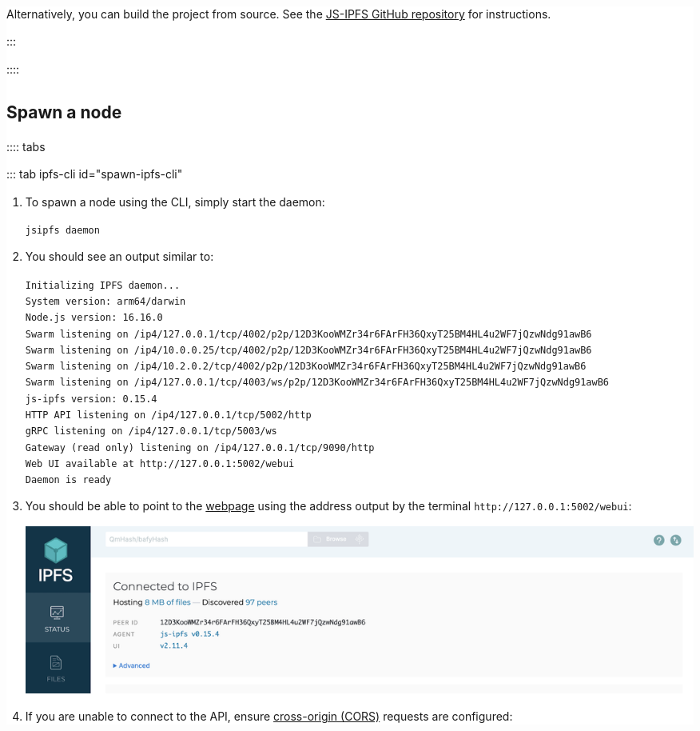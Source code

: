 Alternatively, you can build the project from source. See the [JS-IPFS GitHub repository](https://github.com/ipfs/js-ipfs) for instructions.

:::

::::

## Spawn a node

:::: tabs

::: tab ipfs-cli id="spawn-ipfs-cli"

1. To spawn a node using the CLI, simply start the daemon:

    ```bash
    jsipfs daemon
    ```

1. You should see an output similar to:

    ```shell
    Initializing IPFS daemon...
    System version: arm64/darwin
    Node.js version: 16.16.0
    Swarm listening on /ip4/127.0.0.1/tcp/4002/p2p/12D3KooWMZr34r6FArFH36QxyT25BM4HL4u2WF7jQzwNdg91awB6
    Swarm listening on /ip4/10.0.0.25/tcp/4002/p2p/12D3KooWMZr34r6FArFH36QxyT25BM4HL4u2WF7jQzwNdg91awB6
    Swarm listening on /ip4/10.2.0.2/tcp/4002/p2p/12D3KooWMZr34r6FArFH36QxyT25BM4HL4u2WF7jQzwNdg91awB6
    Swarm listening on /ip4/127.0.0.1/tcp/4003/ws/p2p/12D3KooWMZr34r6FArFH36QxyT25BM4HL4u2WF7jQzwNdg91awB6
    js-ipfs version: 0.15.4
    HTTP API listening on /ip4/127.0.0.1/tcp/5002/http
    gRPC listening on /ip4/127.0.0.1/tcp/5003/ws
    Gateway (read only) listening on /ip4/127.0.0.1/tcp/9090/http
    Web UI available at http://127.0.0.1:5002/webui
    Daemon is ready
    ```

1. You should be able to point to the [webpage](http://127.0.0.1:5002/webui) using the address output by the terminal `http://127.0.0.1:5002/webui`:

    ![The JS-IPFS daemon showing the web-ui.](../../images/jsipfs-webui.png)

1. If you are unable to connect to the API, ensure [cross-origin (CORS)](https://developer.mozilla.org/en-US/docs/Web/HTTP/CORS) requests are configured:
